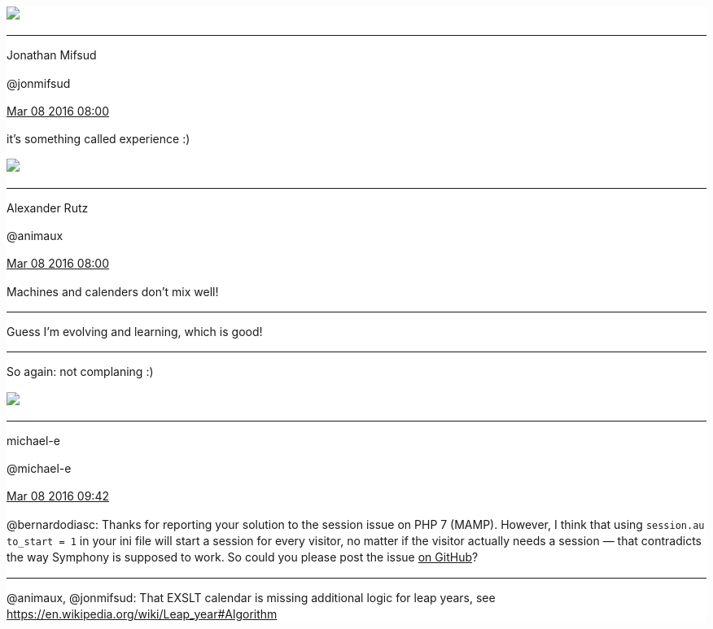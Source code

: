 ![](https://avatars1.githubusercontent.com/u/859775?v=3&s=30)

__ __

Jonathan Mifsud

@jonmifsud

[Mar 08 2016
08:00](https://gitter.im/symphonycms/symphony-2?at=56de8681ddfe3d4316289474 ""
)

it’s something called experience :)

![](https://avatars2.githubusercontent.com/u/446874?v=3&s=30)

__ __

Alexander Rutz

@animaux

[Mar 08 2016
08:00](https://gitter.im/symphonycms/symphony-2?at=56de868568c0777464835482 ""
)

Machines and calenders don’t mix well!

__ __

Guess I’m evolving and learning, which is good!

__ __

So again: not complaning :)

![](https://avatars2.githubusercontent.com/u/40072?v=3&s=30)

__ __

michael-e

@michael-e

[Mar 08 2016
09:42](https://gitter.im/symphonycms/symphony-2?at=56de9e9bb0cc3f1b4150fb29 ""
)

@bernardodiasc: Thanks for reporting your solution to the session issue on PHP
7 (MAMP). However, I think that using `session.auto_start = 1` in your ini
file will start a session for every visitor, no matter if the visitor actually
needs a session — that contradicts the way Symphony is supposed to work. So
could you please post the issue [on
GitHub](https://github.com/symphonycms/symphony-2/issues)?

__ __

@animaux, @jonmifsud: That EXSLT calendar is missing additional logic for leap
years, see <https://en.wikipedia.org/wiki/Leap_year#Algorithm>
